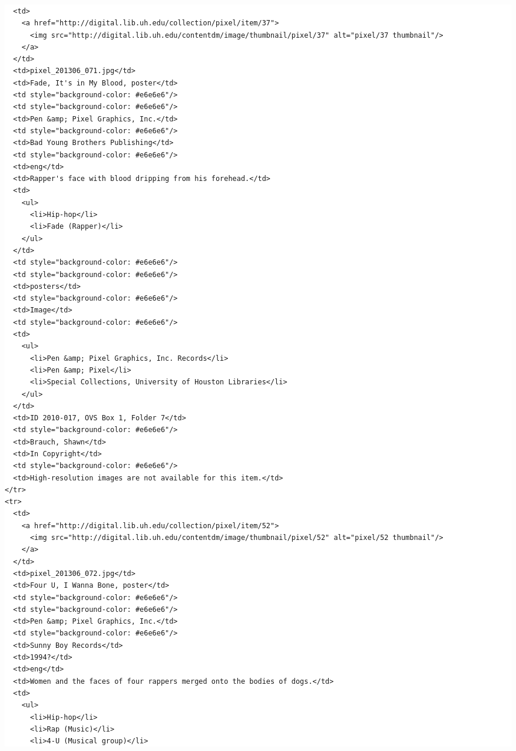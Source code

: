      <td>
        <a href="http://digital.lib.uh.edu/collection/pixel/item/37">
          <img src="http://digital.lib.uh.edu/contentdm/image/thumbnail/pixel/37" alt="pixel/37 thumbnail"/>
        </a>
      </td>
      <td>pixel_201306_071.jpg</td>
      <td>Fade, It's in My Blood, poster</td>
      <td style="background-color: #e6e6e6"/>
      <td style="background-color: #e6e6e6"/>
      <td>Pen &amp; Pixel Graphics, Inc.</td>
      <td style="background-color: #e6e6e6"/>
      <td>Bad Young Brothers Publishing</td>
      <td style="background-color: #e6e6e6"/>
      <td>eng</td>
      <td>Rapper's face with blood dripping from his forehead.</td>
      <td>
        <ul>
          <li>Hip-hop</li>
          <li>Fade (Rapper)</li>
        </ul>
      </td>
      <td style="background-color: #e6e6e6"/>
      <td style="background-color: #e6e6e6"/>
      <td>posters</td>
      <td style="background-color: #e6e6e6"/>
      <td>Image</td>
      <td style="background-color: #e6e6e6"/>
      <td>
        <ul>
          <li>Pen &amp; Pixel Graphics, Inc. Records</li>
          <li>Pen &amp; Pixel</li>
          <li>Special Collections, University of Houston Libraries</li>
        </ul>
      </td>
      <td>ID 2010-017, OVS Box 1, Folder 7</td>
      <td style="background-color: #e6e6e6"/>
      <td>Brauch, Shawn</td>
      <td>In Copyright</td>
      <td style="background-color: #e6e6e6"/>
      <td>High-resolution images are not available for this item.</td>
    </tr>
    <tr>
      <td>
        <a href="http://digital.lib.uh.edu/collection/pixel/item/52">
          <img src="http://digital.lib.uh.edu/contentdm/image/thumbnail/pixel/52" alt="pixel/52 thumbnail"/>
        </a>
      </td>
      <td>pixel_201306_072.jpg</td>
      <td>Four U, I Wanna Bone, poster</td>
      <td style="background-color: #e6e6e6"/>
      <td style="background-color: #e6e6e6"/>
      <td>Pen &amp; Pixel Graphics, Inc.</td>
      <td style="background-color: #e6e6e6"/>
      <td>Sunny Boy Records</td>
      <td>1994?</td>
      <td>eng</td>
      <td>Women and the faces of four rappers merged onto the bodies of dogs.</td>
      <td>
        <ul>
          <li>Hip-hop</li>
          <li>Rap (Music)</li>
          <li>4-U (Musical group)</li>